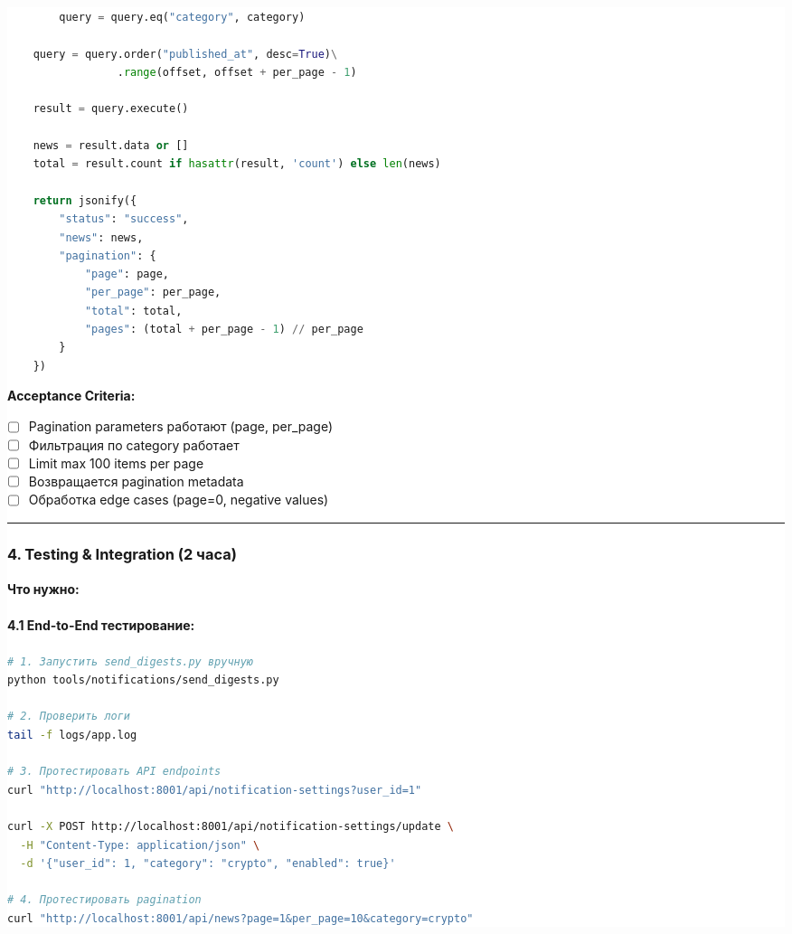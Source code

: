 ```python
        query = query.eq("category", category)
    
    query = query.order("published_at", desc=True)\
                 .range(offset, offset + per_page - 1)
    
    result = query.execute()
    
    news = result.data or []
    total = result.count if hasattr(result, 'count') else len(news)
    
    return jsonify({
        "status": "success",
        "news": news,
        "pagination": {
            "page": page,
            "per_page": per_page,
            "total": total,
            "pages": (total + per_page - 1) // per_page
        }
    })
```

**Acceptance Criteria:**
- [ ] Pagination parameters работают (page, per_page)
- [ ] Фильтрация по category работает
- [ ] Limit max 100 items per page
- [ ] Возвращается pagination metadata
- [ ] Обработка edge cases (page=0, negative values)

---

### 4. Testing & Integration (2 часа)

**Что нужно:**

#### 4.1 End-to-End тестирование:

```bash
# 1. Запустить send_digests.py вручную
python tools/notifications/send_digests.py

# 2. Проверить логи
tail -f logs/app.log

# 3. Протестировать API endpoints
curl "http://localhost:8001/api/notification-settings?user_id=1"

curl -X POST http://localhost:8001/api/notification-settings/update \
  -H "Content-Type: application/json" \
  -d '{"user_id": 1, "category": "crypto", "enabled": true}'

# 4. Протестировать pagination
curl "http://localhost:8001/api/news?page=1&per_page=10&category=crypto"
```
